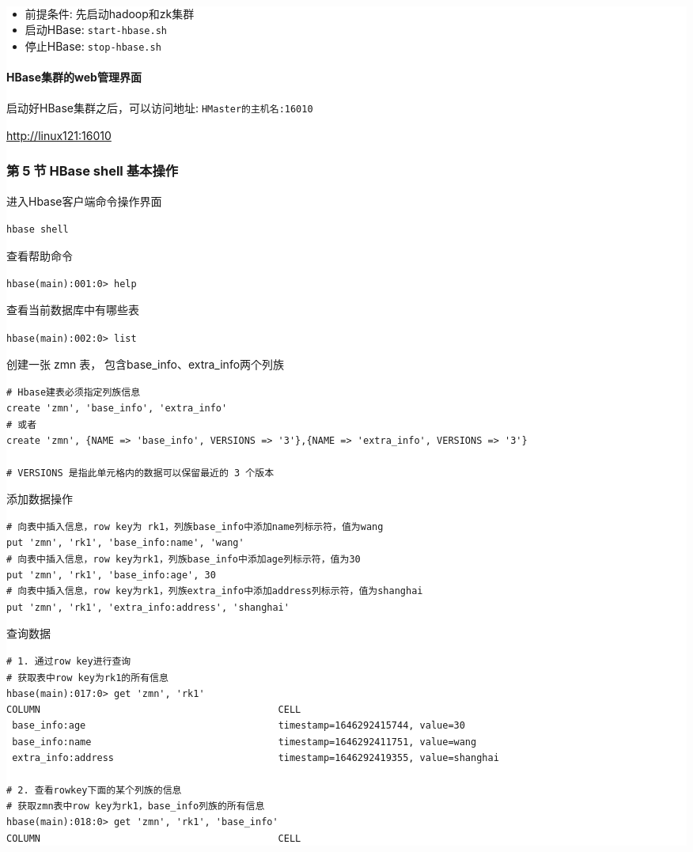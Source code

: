 - 前提条件: 先启动hadoop和zk集群 
- 启动HBase: `start-hbase.sh`
- 停止HBase: `stop-hbase.sh`

#### HBase集群的web管理界面 

启动好HBase集群之后，可以访问地址: `HMaster的主机名:16010`

<http://linux121:16010>

### 第 5 节 HBase shell 基本操作

进入Hbase客户端命令操作界面

```shell
hbase shell
```

查看帮助命令

```shell
hbase(main):001:0> help
```

查看当前数据库中有哪些表

```shell
hbase(main):002:0> list
```

创建一张 zmn 表， 包含base_info、extra_info两个列族

```shell
# Hbase建表必须指定列族信息
create 'zmn', 'base_info', 'extra_info'
# 或者
create 'zmn', {NAME => 'base_info', VERSIONS => '3'},{NAME => 'extra_info', VERSIONS => '3'}

# VERSIONS 是指此单元格内的数据可以保留最近的 3 个版本
```

添加数据操作

```shell
# 向表中插入信息，row key为 rk1，列族base_info中添加name列标示符，值为wang
put 'zmn', 'rk1', 'base_info:name', 'wang'
# 向表中插入信息，row key为rk1，列族base_info中添加age列标示符，值为30
put 'zmn', 'rk1', 'base_info:age', 30
# 向表中插入信息，row key为rk1，列族extra_info中添加address列标示符，值为shanghai
put 'zmn', 'rk1', 'extra_info:address', 'shanghai'
```

查询数据

```shell
# 1. 通过row key进行查询
# 获取表中row key为rk1的所有信息
hbase(main):017:0> get 'zmn', 'rk1'
COLUMN                                          CELL                                                                                                                                      
 base_info:age                                  timestamp=1646292415744, value=30                                                                                                         
 base_info:name                                 timestamp=1646292411751, value=wang                                                                                                       
 extra_info:address                             timestamp=1646292419355, value=shanghai 

# 2. 查看rowkey下面的某个列族的信息
# 获取zmn表中row key为rk1，base_info列族的所有信息
hbase(main):018:0> get 'zmn', 'rk1', 'base_info'
COLUMN                                          CELL                                                                                                                                      
```